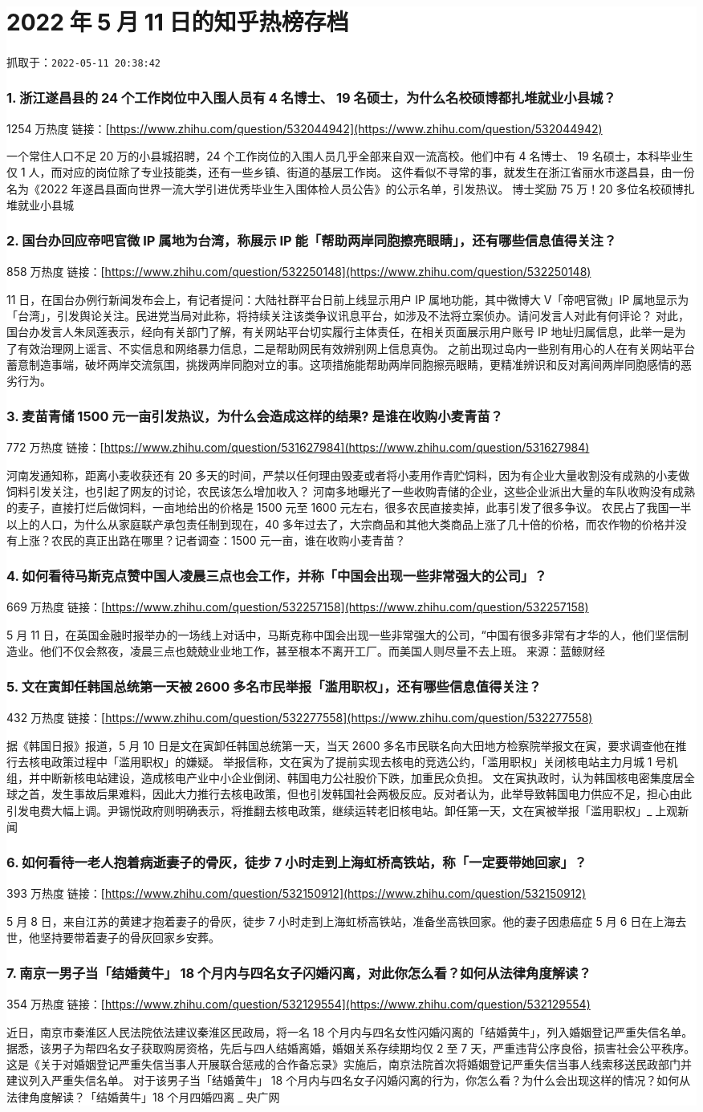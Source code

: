 # 2022 年 5 月 11 日的知乎热榜存档

抓取于：`2022-05-11 20:38:42`

### 1. 浙江遂昌县的 24 个工作岗位中入围人员有 4 名博士、 19 名硕士，为什么名校硕博都扎堆就业小县城？
1254 万热度 链接：[https://www.zhihu.com/question/532044942](https://www.zhihu.com/question/532044942)

一个常住人口不足 20 万的小县城招聘，24 个工作岗位的入围人员几乎全部来自双一流高校。他们中有 4 名博士、 19 名硕士，本科毕业生仅 1 人，而对应的岗位除了专业技能类，还有一些乡镇、街道的基层工作岗。 这件看似不寻常的事，就发生在浙江省丽水市遂昌县，由一份名为《2022 年遂昌县面向世界一流大学引进优秀毕业生入围体检人员公告》的公示名单，引发热议。 博士奖励 75 万！20 多位名校硕博扎堆就业小县城

### 2. 国台办回应帝吧官微 IP 属地为台湾，称展示 IP 能「帮助两岸同胞擦亮眼睛」，还有哪些信息值得关注？
858 万热度 链接：[https://www.zhihu.com/question/532250148](https://www.zhihu.com/question/532250148)

11 日，在国台办例行新闻发布会上，有记者提问：大陆社群平台日前上线显示用户 IP 属地功能，其中微博大 V「帝吧官微」IP 属地显示为「台湾」，引发舆论关注。民进党当局对此称，将持续关注该类争议讯息平台，如涉及不法将立案侦办。请问发言人对此有何评论？ 对此，国台办发言人朱凤莲表示，经向有关部门了解，有关网站平台切实履行主体责任，在相关页面展示用户账号 IP 地址归属信息，此举一是为了有效治理网上谣言、不实信息和网络暴力信息，二是帮助网民有效辨别网上信息真伪。 之前出现过岛内一些别有用心的人在有关网站平台蓄意制造事端，破坏两岸交流氛围，挑拨两岸同胞对立的事。这项措施能帮助两岸同胞擦亮眼睛，更精准辨识和反对离间两岸同胞感情的恶劣行为。

### 3. 麦苗青储 1500 元一亩引发热议，为什么会造成这样的结果? 是谁在收购小麦青苗？
772 万热度 链接：[https://www.zhihu.com/question/531627984](https://www.zhihu.com/question/531627984)

河南发通知称，距离小麦收获还有 20 多天的时间，严禁以任何理由毁麦或者将小麦用作青贮饲料，因为有企业大量收割没有成熟的小麦做饲料引发关注，也引起了网友的讨论，农民该怎么增加收入？ 河南多地曝光了一些收购青储的企业，这些企业派出大量的车队收购没有成熟的麦子，直接打烂后做饲料，一亩地给出的价格是 1500 元至 1600 元左右，很多农民直接卖掉，此事引发了很多争议。 农民占了我国一半以上的人口，为什么从家庭联产承包责任制到现在，40 多年过去了，大宗商品和其他大类商品上涨了几十倍的价格，而农作物的价格并没有上涨？农民的真正出路在哪里？记者调查：1500 元一亩，谁在收购小麦青苗？

### 4. 如何看待马斯克点赞中国人凌晨三点也会工作，并称「中国会出现一些非常强大的公司」？
669 万热度 链接：[https://www.zhihu.com/question/532257158](https://www.zhihu.com/question/532257158)

5 月 11 日，在英国金融时报举办的一场线上对话中，马斯克称中国会出现一些非常强大的公司，“中国有很多非常有才华的人，他们坚信制造业。他们不仅会熬夜，凌晨三点也兢兢业业地工作，甚至根本不离开工厂。而美国人则尽量不去上班。 来源：蓝鲸财经

### 5. 文在寅卸任韩国总统第一天被 2600 多名市民举报「滥用职权」，还有哪些信息值得关注？
432 万热度 链接：[https://www.zhihu.com/question/532277558](https://www.zhihu.com/question/532277558)

据《韩国日报》报道，5 月 10 日是文在寅卸任韩国总统第一天，当天 2600 多名市民联名向大田地方检察院举报文在寅，要求调查他在推行去核电政策过程中「滥用职权」的嫌疑。 举报信称，文在寅为了提前实现去核电的竞选公约，「滥用职权」关闭核电站主力月城 1 号机组，并中断新核电站建设，造成核电产业中小企业倒闭、韩国电力公社股价下跌，加重民众负担。 文在寅执政时，认为韩国核电密集度居全球之首，发生事故后果难料，因此大力推行去核电政策，但也引发韩国社会两极反应。反对者认为，此举导致韩国电力供应不足，担心由此引发电费大幅上调。尹锡悦政府则明确表示，将推翻去核电政策，继续运转老旧核电站。卸任第一天，文在寅被举报「滥用职权」_ 上观新闻

### 6. 如何看待一老人抱着病逝妻子的骨灰，徒步 7 小时走到上海虹桥高铁站，称「一定要带她回家」？
393 万热度 链接：[https://www.zhihu.com/question/532150912](https://www.zhihu.com/question/532150912)

5 月 8 日，来自江苏的黄建才抱着妻子的骨灰，徒步 7 小时走到上海虹桥高铁站，准备坐高铁回家。他的妻子因患癌症 5 月 6 日在上海去世，他坚持要带着妻子的骨灰回家乡安葬。

### 7. 南京一男子当「结婚黄牛」 18 个月内与四名女子闪婚闪离，对此你怎么看？如何从法律角度解读？
354 万热度 链接：[https://www.zhihu.com/question/532129554](https://www.zhihu.com/question/532129554)

近日，南京市秦淮区人民法院依法建议秦淮区民政局，将一名 18 个月内与四名女性闪婚闪离的「结婚黄牛」，列入婚姻登记严重失信名单。据悉，该男子为帮四名女子获取购房资格，先后与四人结婚离婚，婚姻关系存续期均仅 2 至 7 天，严重违背公序良俗，损害社会公平秩序。 这是《关于对婚姻登记严重失信当事人开展联合惩戒的合作备忘录》实施后，南京法院首次将婚姻登记严重失信当事人线索移送民政部门并建议列入严重失信名单。 对于该男子当「结婚黄牛」 18 个月内与四名女子闪婚闪离的行为，你怎么看？为什么会出现这样的情况？如何从法律角度解读？「结婚黄牛」18 个月四婚四离 _ 央广网
